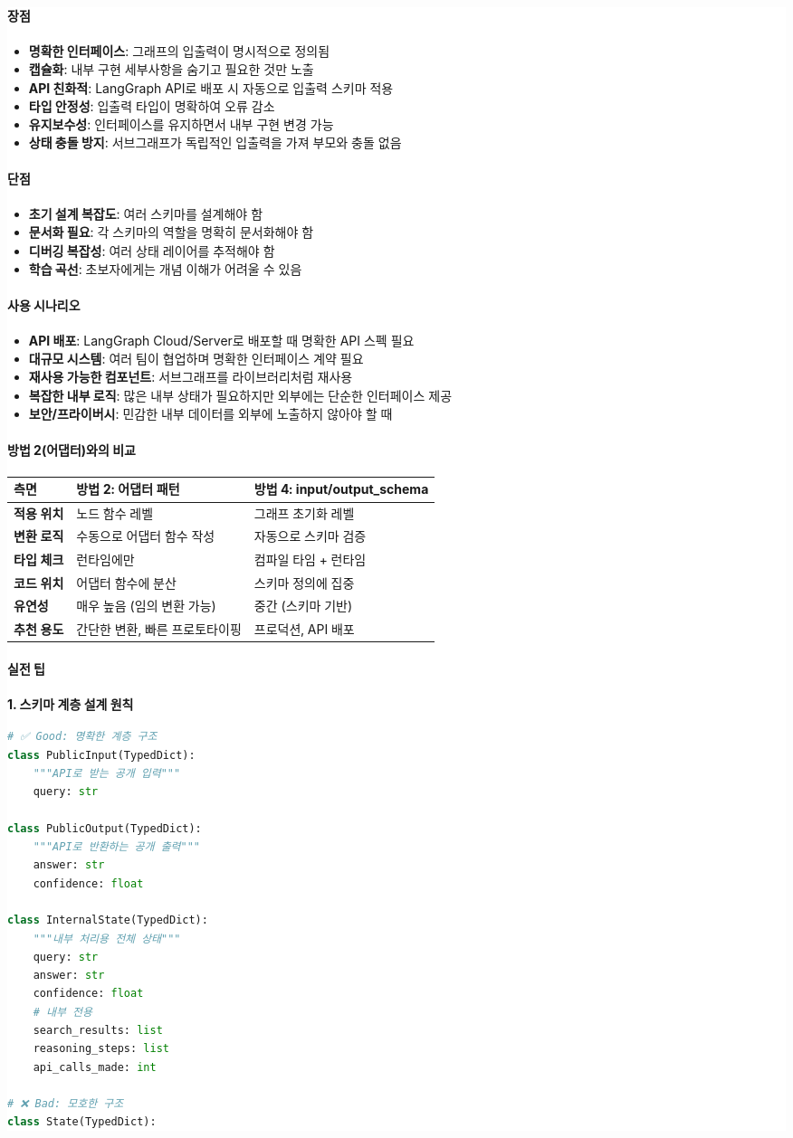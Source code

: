 #### 장점

- **명확한 인터페이스**: 그래프의 입출력이 명시적으로 정의됨
- **캡슐화**: 내부 구현 세부사항을 숨기고 필요한 것만 노출
- **API 친화적**: LangGraph API로 배포 시 자동으로 입출력 스키마 적용
- **타입 안정성**: 입출력 타입이 명확하여 오류 감소
- **유지보수성**: 인터페이스를 유지하면서 내부 구현 변경 가능
- **상태 충돌 방지**: 서브그래프가 독립적인 입출력을 가져 부모와 충돌 없음

#### 단점

- **초기 설계 복잡도**: 여러 스키마를 설계해야 함
- **문서화 필요**: 각 스키마의 역할을 명확히 문서화해야 함
- **디버깅 복잡성**: 여러 상태 레이어를 추적해야 함
- **학습 곡선**: 초보자에게는 개념 이해가 어려울 수 있음

#### 사용 시나리오

- **API 배포**: LangGraph Cloud/Server로 배포할 때 명확한 API 스펙 필요
- **대규모 시스템**: 여러 팀이 협업하며 명확한 인터페이스 계약 필요
- **재사용 가능한 컴포넌트**: 서브그래프를 라이브러리처럼 재사용
- **복잡한 내부 로직**: 많은 내부 상태가 필요하지만 외부에는 단순한 인터페이스 제공
- **보안/프라이버시**: 민감한 내부 데이터를 외부에 노출하지 않아야 할 때

#### 방법 2(어댑터)와의 비교

| 측면 | 방법 2: 어댑터 패턴 | 방법 4: input/output_schema |
|:---|:---|:---|
| **적용 위치** | 노드 함수 레벨 | 그래프 초기화 레벨 |
| **변환 로직** | 수동으로 어댑터 함수 작성 | 자동으로 스키마 검증 |
| **타입 체크** | 런타임에만 | 컴파일 타임 + 런타임 |
| **코드 위치** | 어댑터 함수에 분산 | 스키마 정의에 집중 |
| **유연성** | 매우 높음 (임의 변환 가능) | 중간 (스키마 기반) |
| **추천 용도** | 간단한 변환, 빠른 프로토타이핑 | 프로덕션, API 배포 |

#### 실전 팁

**1. 스키마 계층 설계 원칙**

```python
# ✅ Good: 명확한 계층 구조
class PublicInput(TypedDict):
    """API로 받는 공개 입력"""
    query: str

class PublicOutput(TypedDict):
    """API로 반환하는 공개 출력"""
    answer: str
    confidence: float

class InternalState(TypedDict):
    """내부 처리용 전체 상태"""
    query: str
    answer: str
    confidence: float
    # 내부 전용
    search_results: list
    reasoning_steps: list
    api_calls_made: int

# ❌ Bad: 모호한 구조
class State(TypedDict):
```